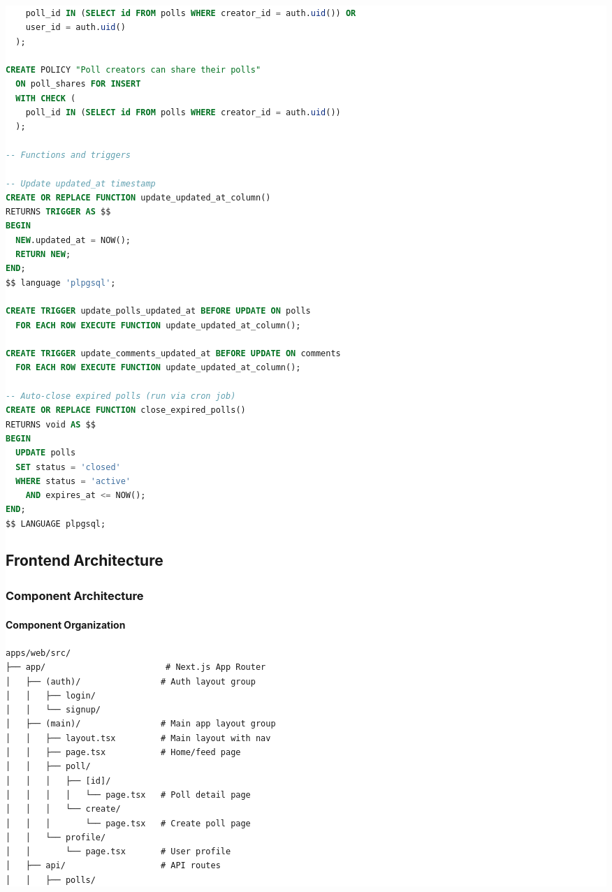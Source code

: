 ```sql
    poll_id IN (SELECT id FROM polls WHERE creator_id = auth.uid()) OR
    user_id = auth.uid()
  );

CREATE POLICY "Poll creators can share their polls"
  ON poll_shares FOR INSERT
  WITH CHECK (
    poll_id IN (SELECT id FROM polls WHERE creator_id = auth.uid())
  );

-- Functions and triggers

-- Update updated_at timestamp
CREATE OR REPLACE FUNCTION update_updated_at_column()
RETURNS TRIGGER AS $$
BEGIN
  NEW.updated_at = NOW();
  RETURN NEW;
END;
$$ language 'plpgsql';

CREATE TRIGGER update_polls_updated_at BEFORE UPDATE ON polls
  FOR EACH ROW EXECUTE FUNCTION update_updated_at_column();

CREATE TRIGGER update_comments_updated_at BEFORE UPDATE ON comments
  FOR EACH ROW EXECUTE FUNCTION update_updated_at_column();

-- Auto-close expired polls (run via cron job)
CREATE OR REPLACE FUNCTION close_expired_polls()
RETURNS void AS $$
BEGIN
  UPDATE polls
  SET status = 'closed'
  WHERE status = 'active'
    AND expires_at <= NOW();
END;
$$ LANGUAGE plpgsql;
```

## Frontend Architecture

### Component Architecture

#### Component Organization

```
apps/web/src/
├── app/                        # Next.js App Router
│   ├── (auth)/                # Auth layout group
│   │   ├── login/
│   │   └── signup/
│   ├── (main)/                # Main app layout group
│   │   ├── layout.tsx         # Main layout with nav
│   │   ├── page.tsx           # Home/feed page
│   │   ├── poll/
│   │   │   ├── [id]/
│   │   │   │   └── page.tsx   # Poll detail page
│   │   │   └── create/
│   │   │       └── page.tsx   # Create poll page
│   │   └── profile/
│   │       └── page.tsx       # User profile
│   ├── api/                   # API routes
│   │   ├── polls/
```